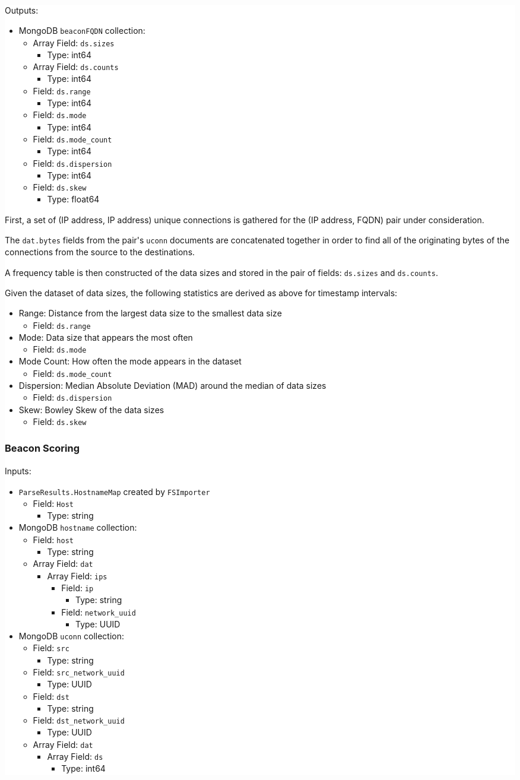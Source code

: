 Outputs:
- MongoDB `beaconFQDN` collection:
    - Array Field: `ds.sizes`
        - Type: int64
    - Array Field: `ds.counts`
        - Type: int64
    - Field: `ds.range`
        - Type: int64
    - Field: `ds.mode`
        - Type: int64
    - Field: `ds.mode_count`
        - Type: int64
    - Field: `ds.dispersion`
        - Type: int64
    - Field: `ds.skew`
        - Type: float64

First, a set of (IP address, IP address) unique connections is gathered for the (IP address, FQDN) pair under consideration.

The `dat.bytes` fields from the pair's `uconn` documents are concatenated together in order to find all of the originating bytes of the connections from the source to the destinations. 

A frequency table is then constructed of the data sizes and stored in the pair of fields: `ds.sizes` and `ds.counts`. 

Given the dataset of data sizes, the following statistics are derived as above for timestamp intervals:
- Range: Distance from the largest data size to the smallest data size
    - Field: `ds.range`
- Mode: Data size that appears the most often
    - Field: `ds.mode`
- Mode Count: How often the mode appears in the dataset
    - Field: `ds.mode_count`
- Dispersion: Median Absolute Deviation (MAD) around the median of data sizes
    - Field: `ds.dispersion`
- Skew: Bowley Skew of the data sizes
    - Field: `ds.skew`

### Beacon Scoring
Inputs:
- `ParseResults.HostnameMap` created by `FSImporter`
    - Field: `Host`
        - Type: string
- MongoDB `hostname` collection:
    - Field: `host`
        - Type: string
    - Array Field: `dat`
        - Array Field: `ips`
            - Field: `ip`
                - Type: string
            - Field: `network_uuid`
                - Type: UUID
- MongoDB `uconn` collection:
    - Field: `src`
        - Type: string
    - Field: `src_network_uuid`
        - Type: UUID
    - Field: `dst`
        - Type: string
    - Field: `dst_network_uuid`
        - Type: UUID
    - Array Field: `dat`
        - Array Field: `ds`
            - Type: int64
